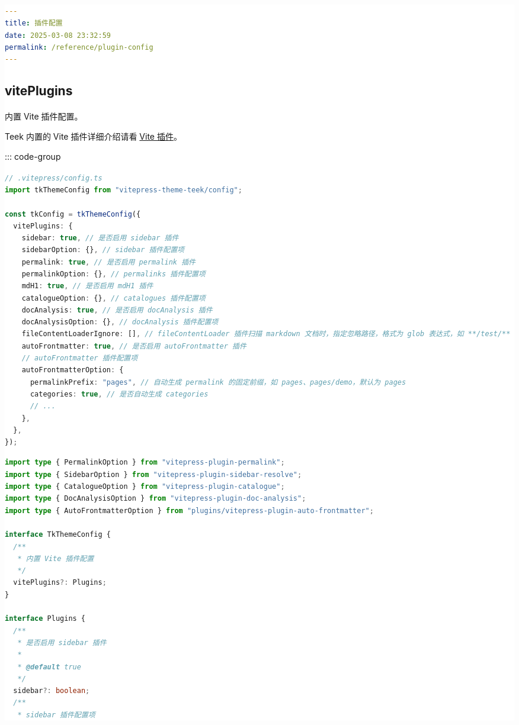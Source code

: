 ```yaml
---
title: 插件配置
date: 2025-03-08 23:32:59
permalink: /reference/plugin-config
---
```


## vitePlugins

内置 Vite 插件配置。

Teek 内置的 Vite 插件详细介绍请看 [Vite 插件](/guide/plugins)。

::: code-group

```ts [config.ts]
// .vitepress/config.ts
import tkThemeConfig from "vitepress-theme-teek/config";

const tkConfig = tkThemeConfig({
  vitePlugins: {
    sidebar: true, // 是否启用 sidebar 插件
    sidebarOption: {}, // sidebar 插件配置项
    permalink: true, // 是否启用 permalink 插件
    permalinkOption: {}, // permalinks 插件配置项
    mdH1: true, // 是否启用 mdH1 插件
    catalogueOption: {}, // catalogues 插件配置项
    docAnalysis: true, // 是否启用 docAnalysis 插件
    docAnalysisOption: {}, // docAnalysis 插件配置项
    fileContentLoaderIgnore: [], // fileContentLoader 插件扫描 markdown 文档时，指定忽略路径，格式为 glob 表达式，如 **/test/**
    autoFrontmatter: true, // 是否启用 autoFrontmatter 插件
    // autoFrontmatter 插件配置项
    autoFrontmatterOption: {
      permalinkPrefix: "pages", // 自动生成 permalink 的固定前缀，如 pages、pages/demo，默认为 pages
      categories: true, // 是否自动生成 categories
      // ...
    },
  },
});
```

```ts [配置项]
import type { PermalinkOption } from "vitepress-plugin-permalink";
import type { SidebarOption } from "vitepress-plugin-sidebar-resolve";
import type { CatalogueOption } from "vitepress-plugin-catalogue";
import type { DocAnalysisOption } from "vitepress-plugin-doc-analysis";
import type { AutoFrontmatterOption } from "plugins/vitepress-plugin-auto-frontmatter";

interface TkThemeConfig {
  /**
   * 内置 Vite 插件配置
   */
  vitePlugins?: Plugins;
}

interface Plugins {
  /**
   * 是否启用 sidebar 插件
   *
   * @default true
   */
  sidebar?: boolean;
  /**
   * sidebar 插件配置项
```